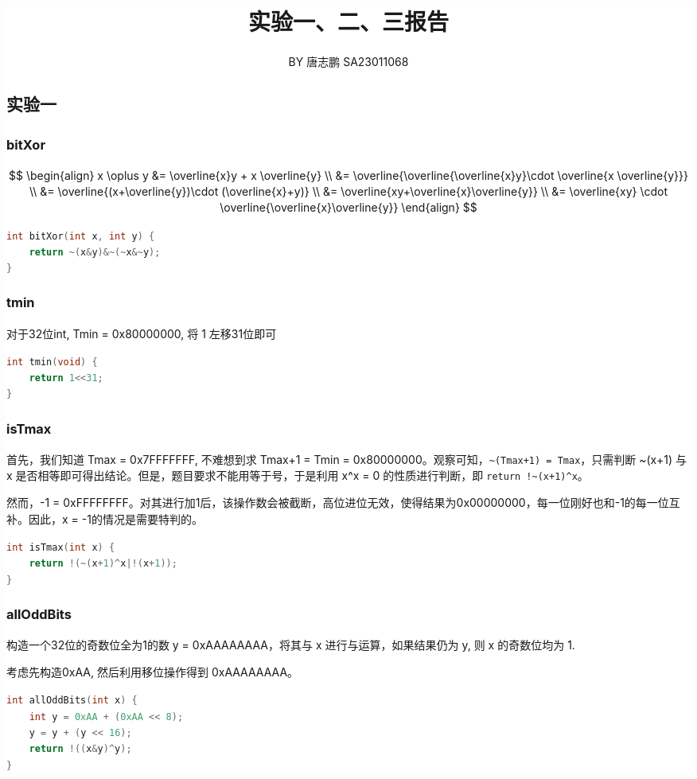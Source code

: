 <h1><center>实验一、二、三报告</center></h1>

<center>BY  唐志鹏  SA23011068</center>

## 实验一

### bitXor

$$
\begin{align}
x \oplus y &= \overline{x}y + x \overline{y} \\
&= \overline{\overline{\overline{x}y}\cdot \overline{x \overline{y}}} \\
&= \overline{(x+\overline{y})\cdot (\overline{x}+y)} \\
&= \overline{xy+\overline{x}\overline{y}} \\
&= \overline{xy} \cdot \overline{\overline{x}\overline{y}}
\end{align}
$$

```c
int bitXor(int x, int y) {
    return ~(x&y)&~(~x&~y);
}
```

### tmin

对于32位int, Tmin = 0x80000000, 将 1 左移31位即可

```c
int tmin(void) {
    return 1<<31;
}
```

### isTmax

首先，我们知道 Tmax = 0x7FFFFFFF, 不难想到求 Tmax+1 = Tmin = 0x80000000。观察可知，`~(Tmax+1) = Tmax`，只需判断 ~(x+1) 与 x 是否相等即可得出结论。但是，题目要求不能用等于号，于是利用 x^x = 0 的性质进行判断，即 `return !~(x+1)^x`。

然而，-1 = 0xFFFFFFFF。对其进行加1后，该操作数会被截断，高位进位无效，使得结果为0x00000000，每一位刚好也和-1的每一位互补。因此，x = -1的情况是需要特判的。

```c
int isTmax(int x) {
    return !(~(x+1)^x|!(x+1));
}
```

### allOddBits

构造一个32位的奇数位全为1的数 y = 0xAAAAAAAA，将其与 x 进行与运算，如果结果仍为 y, 则 x 的奇数位均为 1.

考虑先构造0xAA, 然后利用移位操作得到 0xAAAAAAAA。

```c
int allOddBits(int x) {
    int y = 0xAA + (0xAA << 8);
    y = y + (y << 16);
    return !((x&y)^y);
}
```

